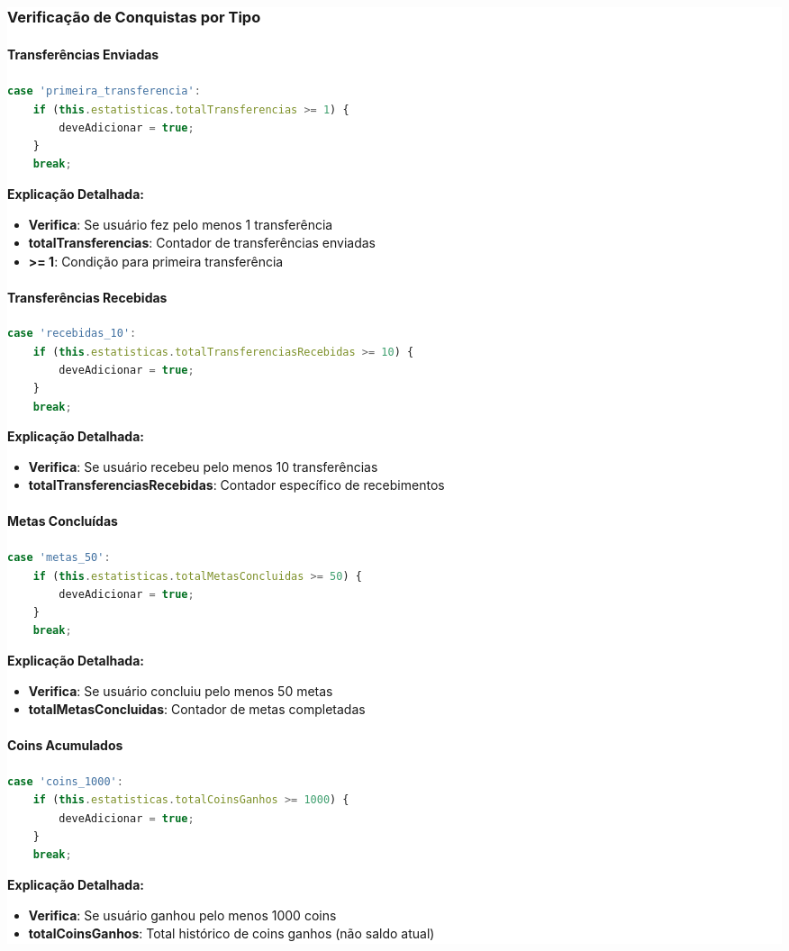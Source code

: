 ### **Verificação de Conquistas por Tipo**

#### **Transferências Enviadas**
```javascript
case 'primeira_transferencia':
    if (this.estatisticas.totalTransferencias >= 1) {
        deveAdicionar = true;
    }
    break;
```

**Explicação Detalhada:**
- **Verifica**: Se usuário fez pelo menos 1 transferência
- **totalTransferencias**: Contador de transferências enviadas
- **>= 1**: Condição para primeira transferência

#### **Transferências Recebidas**
```javascript
case 'recebidas_10':
    if (this.estatisticas.totalTransferenciasRecebidas >= 10) {
        deveAdicionar = true;
    }
    break;
```

**Explicação Detalhada:**
- **Verifica**: Se usuário recebeu pelo menos 10 transferências
- **totalTransferenciasRecebidas**: Contador específico de recebimentos

#### **Metas Concluídas**
```javascript
case 'metas_50':
    if (this.estatisticas.totalMetasConcluidas >= 50) {
        deveAdicionar = true;
    }
    break;
```

**Explicação Detalhada:**
- **Verifica**: Se usuário concluiu pelo menos 50 metas
- **totalMetasConcluidas**: Contador de metas completadas

#### **Coins Acumulados**
```javascript
case 'coins_1000':
    if (this.estatisticas.totalCoinsGanhos >= 1000) {
        deveAdicionar = true;
    }
    break;
```

**Explicação Detalhada:**
- **Verifica**: Se usuário ganhou pelo menos 1000 coins
- **totalCoinsGanhos**: Total histórico de coins ganhos (não saldo atual)
